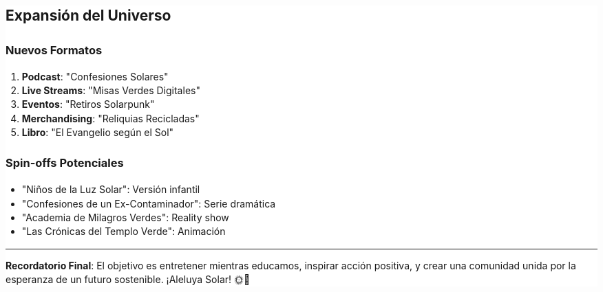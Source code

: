 ## Expansión del Universo

### Nuevos Formatos

1. **Podcast**: "Confesiones Solares"
2. **Live Streams**: "Misas Verdes Digitales"
3. **Eventos**: "Retiros Solarpunk"
4. **Merchandising**: "Reliquias Recicladas"
5. **Libro**: "El Evangelio según el Sol"

### Spin-offs Potenciales

- "Niños de la Luz Solar": Versión infantil
- "Confesiones de un Ex-Contaminador": Serie dramática
- "Academia de Milagros Verdes": Reality show
- "Las Crónicas del Templo Verde": Animación

---

**Recordatorio Final**: El objetivo es entretener mientras educamos, inspirar acción positiva, y crear una comunidad unida por la esperanza de un futuro sostenible. ¡Aleluya Solar! 🌞🌱
